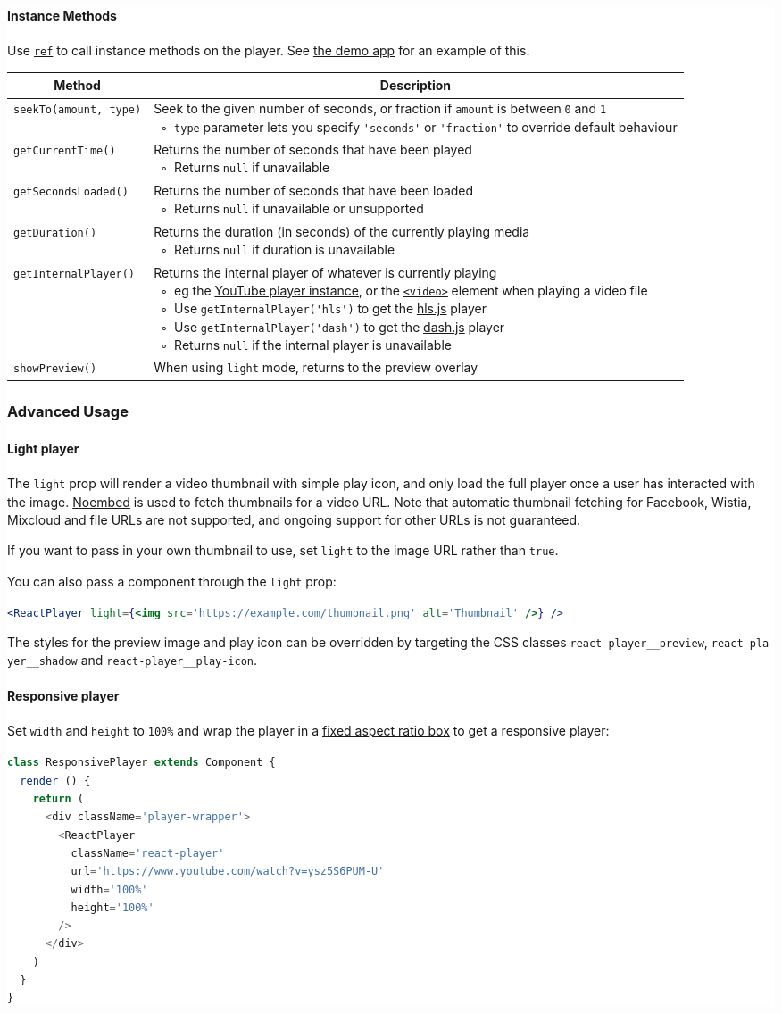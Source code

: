 #### Instance Methods

Use [`ref`](https://facebook.github.io/react/docs/refs-and-the-dom.html) to call instance methods on the player. See [the demo app](examples/react/src/App.js) for an example of this.

Method | Description
------ | -----------
`seekTo(amount, type)` | Seek to the given number of seconds, or fraction if `amount` is between `0` and `1`<br />&nbsp; ◦ &nbsp;`type` parameter lets you specify `'seconds'` or `'fraction'` to override default behaviour
`getCurrentTime()` | Returns the number of seconds that have been played<br />&nbsp; ◦ &nbsp;Returns `null` if unavailable
`getSecondsLoaded()` | Returns the number of seconds that have been loaded<br />&nbsp; ◦ &nbsp;Returns `null` if unavailable or unsupported
`getDuration()` | Returns the duration (in seconds) of the currently playing media<br />&nbsp; ◦ &nbsp;Returns `null` if duration is unavailable
`getInternalPlayer()` | Returns the internal player of whatever is currently playing<br />&nbsp; ◦ &nbsp;eg the [YouTube player instance](https://developers.google.com/youtube/iframe_api_reference#Loading_a_Video_Player), or the [`<video>`](https://developer.mozilla.org/en/docs/Web/HTML/Element/video) element when playing a video file<br />&nbsp; ◦ &nbsp;Use `getInternalPlayer('hls')` to get the [hls.js](https://github.com/video-dev/hls.js) player<br />&nbsp; ◦ &nbsp;Use `getInternalPlayer('dash')` to get the [dash.js](https://github.com/Dash-Industry-Forum/dash.js) player<br />&nbsp; ◦ &nbsp;Returns `null` if the internal player is unavailable
`showPreview()` | When using `light` mode, returns to the preview overlay

### Advanced Usage

#### Light player

The `light` prop will render a video thumbnail with simple play icon, and only load the full player once a user has interacted with the image. [Noembed](https://noembed.com) is used to fetch thumbnails for a video URL. Note that automatic thumbnail fetching for Facebook, Wistia, Mixcloud and file URLs are not supported, and ongoing support for other URLs is not guaranteed.

If you want to pass in your own thumbnail to use, set `light` to the image URL rather than `true`.

You can also pass a component through the `light` prop:

```jsx
<ReactPlayer light={<img src='https://example.com/thumbnail.png' alt='Thumbnail' />} />
```

The styles for the preview image and play icon can be overridden by targeting the CSS classes `react-player__preview`, `react-player__shadow` and `react-player__play-icon`.

#### Responsive player

Set `width` and `height` to `100%` and wrap the player in a [fixed aspect ratio box](https://css-tricks.com/aspect-ratio-boxes) to get a responsive player:

```js
class ResponsivePlayer extends Component {
  render () {
    return (
      <div className='player-wrapper'>
        <ReactPlayer
          className='react-player'
          url='https://www.youtube.com/watch?v=ysz5S6PUM-U'
          width='100%'
          height='100%'
        />
      </div>
    )
  }
}
```
